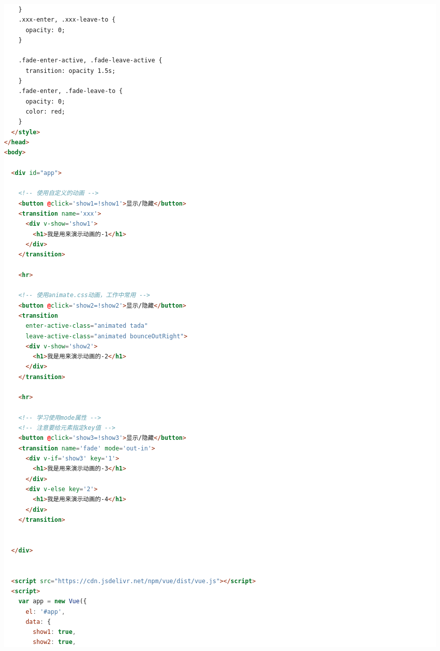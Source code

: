 ```html
    }
    .xxx-enter, .xxx-leave-to {
      opacity: 0;
    }

    .fade-enter-active, .fade-leave-active {
      transition: opacity 1.5s;
    }
    .fade-enter, .fade-leave-to {
      opacity: 0;
      color: red;
    }
  </style>
</head>
<body>

  <div id="app">

    <!-- 使用自定义的动画 -->
    <button @click='show1=!show1'>显示/隐藏</button>
    <transition name='xxx'>
      <div v-show='show1'>
        <h1>我是用来演示动画的-1</h1>
      </div>
    </transition>

    <hr>

    <!-- 使用animate.css动画，工作中常用 -->
    <button @click='show2=!show2'>显示/隐藏</button>
    <transition
      enter-active-class="animated tada"
      leave-active-class="animated bounceOutRight">
      <div v-show='show2'>
        <h1>我是用来演示动画的-2</h1>
      </div>
    </transition>

    <hr>

    <!-- 学习使用mode属性 -->
    <!-- 注意要给元素指定key值 -->
    <button @click='show3=!show3'>显示/隐藏</button>
    <transition name='fade' mode='out-in'>
      <div v-if='show3' key='1'>
        <h1>我是用来演示动画的-3</h1>
      </div>
      <div v-else key='2'>
        <h1>我是用来演示动画的-4</h1>
      </div>
    </transition>


  </div>


  <script src="https://cdn.jsdelivr.net/npm/vue/dist/vue.js"></script>
  <script>
    var app = new Vue({
      el: '#app',
      data: {
        show1: true,
        show2: true,
```